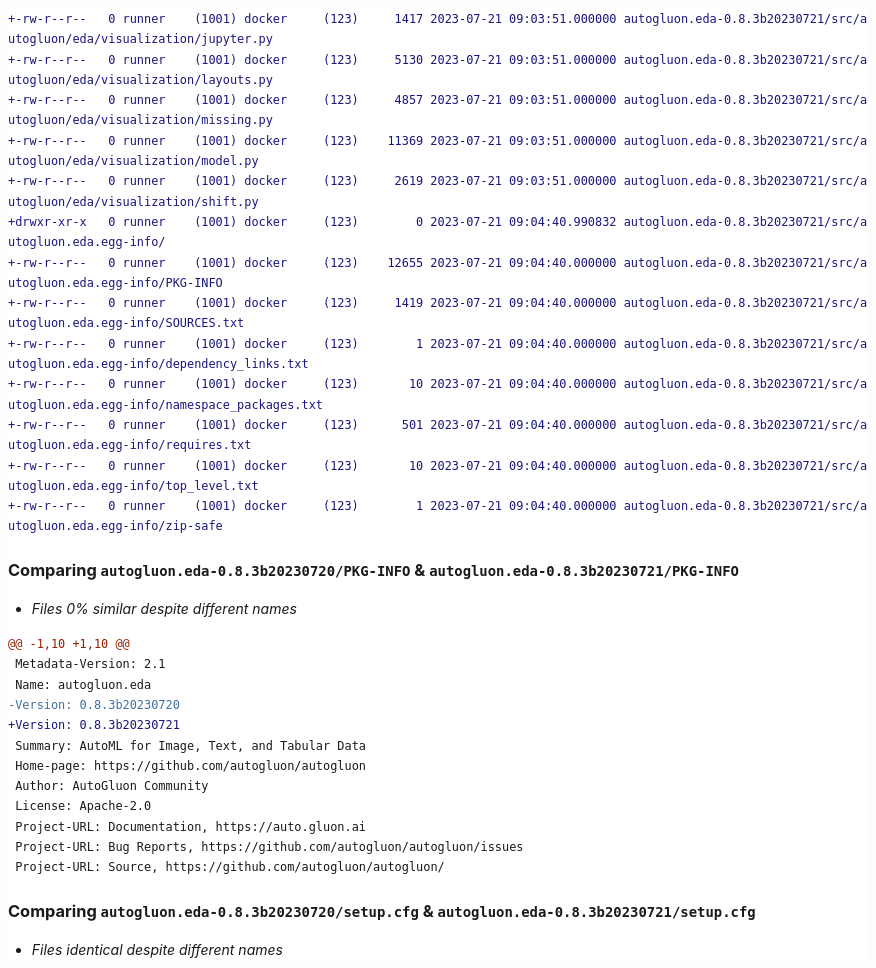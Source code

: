 ```diff
+-rw-r--r--   0 runner    (1001) docker     (123)     1417 2023-07-21 09:03:51.000000 autogluon.eda-0.8.3b20230721/src/autogluon/eda/visualization/jupyter.py
+-rw-r--r--   0 runner    (1001) docker     (123)     5130 2023-07-21 09:03:51.000000 autogluon.eda-0.8.3b20230721/src/autogluon/eda/visualization/layouts.py
+-rw-r--r--   0 runner    (1001) docker     (123)     4857 2023-07-21 09:03:51.000000 autogluon.eda-0.8.3b20230721/src/autogluon/eda/visualization/missing.py
+-rw-r--r--   0 runner    (1001) docker     (123)    11369 2023-07-21 09:03:51.000000 autogluon.eda-0.8.3b20230721/src/autogluon/eda/visualization/model.py
+-rw-r--r--   0 runner    (1001) docker     (123)     2619 2023-07-21 09:03:51.000000 autogluon.eda-0.8.3b20230721/src/autogluon/eda/visualization/shift.py
+drwxr-xr-x   0 runner    (1001) docker     (123)        0 2023-07-21 09:04:40.990832 autogluon.eda-0.8.3b20230721/src/autogluon.eda.egg-info/
+-rw-r--r--   0 runner    (1001) docker     (123)    12655 2023-07-21 09:04:40.000000 autogluon.eda-0.8.3b20230721/src/autogluon.eda.egg-info/PKG-INFO
+-rw-r--r--   0 runner    (1001) docker     (123)     1419 2023-07-21 09:04:40.000000 autogluon.eda-0.8.3b20230721/src/autogluon.eda.egg-info/SOURCES.txt
+-rw-r--r--   0 runner    (1001) docker     (123)        1 2023-07-21 09:04:40.000000 autogluon.eda-0.8.3b20230721/src/autogluon.eda.egg-info/dependency_links.txt
+-rw-r--r--   0 runner    (1001) docker     (123)       10 2023-07-21 09:04:40.000000 autogluon.eda-0.8.3b20230721/src/autogluon.eda.egg-info/namespace_packages.txt
+-rw-r--r--   0 runner    (1001) docker     (123)      501 2023-07-21 09:04:40.000000 autogluon.eda-0.8.3b20230721/src/autogluon.eda.egg-info/requires.txt
+-rw-r--r--   0 runner    (1001) docker     (123)       10 2023-07-21 09:04:40.000000 autogluon.eda-0.8.3b20230721/src/autogluon.eda.egg-info/top_level.txt
+-rw-r--r--   0 runner    (1001) docker     (123)        1 2023-07-21 09:04:40.000000 autogluon.eda-0.8.3b20230721/src/autogluon.eda.egg-info/zip-safe
```

### Comparing `autogluon.eda-0.8.3b20230720/PKG-INFO` & `autogluon.eda-0.8.3b20230721/PKG-INFO`

 * *Files 0% similar despite different names*

```diff
@@ -1,10 +1,10 @@
 Metadata-Version: 2.1
 Name: autogluon.eda
-Version: 0.8.3b20230720
+Version: 0.8.3b20230721
 Summary: AutoML for Image, Text, and Tabular Data
 Home-page: https://github.com/autogluon/autogluon
 Author: AutoGluon Community
 License: Apache-2.0
 Project-URL: Documentation, https://auto.gluon.ai
 Project-URL: Bug Reports, https://github.com/autogluon/autogluon/issues
 Project-URL: Source, https://github.com/autogluon/autogluon/
```

### Comparing `autogluon.eda-0.8.3b20230720/setup.cfg` & `autogluon.eda-0.8.3b20230721/setup.cfg`

 * *Files identical despite different names*
